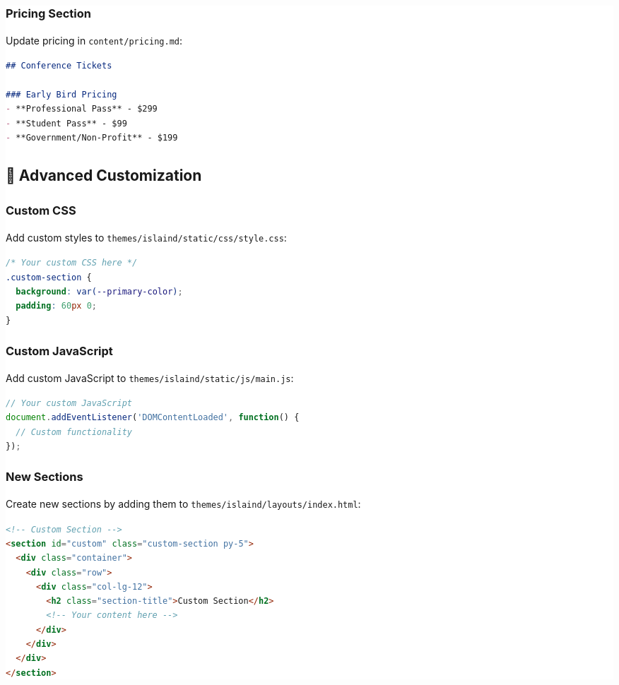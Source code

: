 ### Pricing Section

Update pricing in `content/pricing.md`:

```markdown
## Conference Tickets

### Early Bird Pricing
- **Professional Pass** - $299
- **Student Pass** - $99
- **Government/Non-Profit** - $199
```

## 🎨 Advanced Customization

### Custom CSS

Add custom styles to `themes/islaind/static/css/style.css`:

```css
/* Your custom CSS here */
.custom-section {
  background: var(--primary-color);
  padding: 60px 0;
}
```

### Custom JavaScript

Add custom JavaScript to `themes/islaind/static/js/main.js`:

```javascript
// Your custom JavaScript
document.addEventListener('DOMContentLoaded', function() {
  // Custom functionality
});
```

### New Sections

Create new sections by adding them to `themes/islaind/layouts/index.html`:

```html
<!-- Custom Section -->
<section id="custom" class="custom-section py-5">
  <div class="container">
    <div class="row">
      <div class="col-lg-12">
        <h2 class="section-title">Custom Section</h2>
        <!-- Your content here -->
      </div>
    </div>
  </div>
</section>
```
